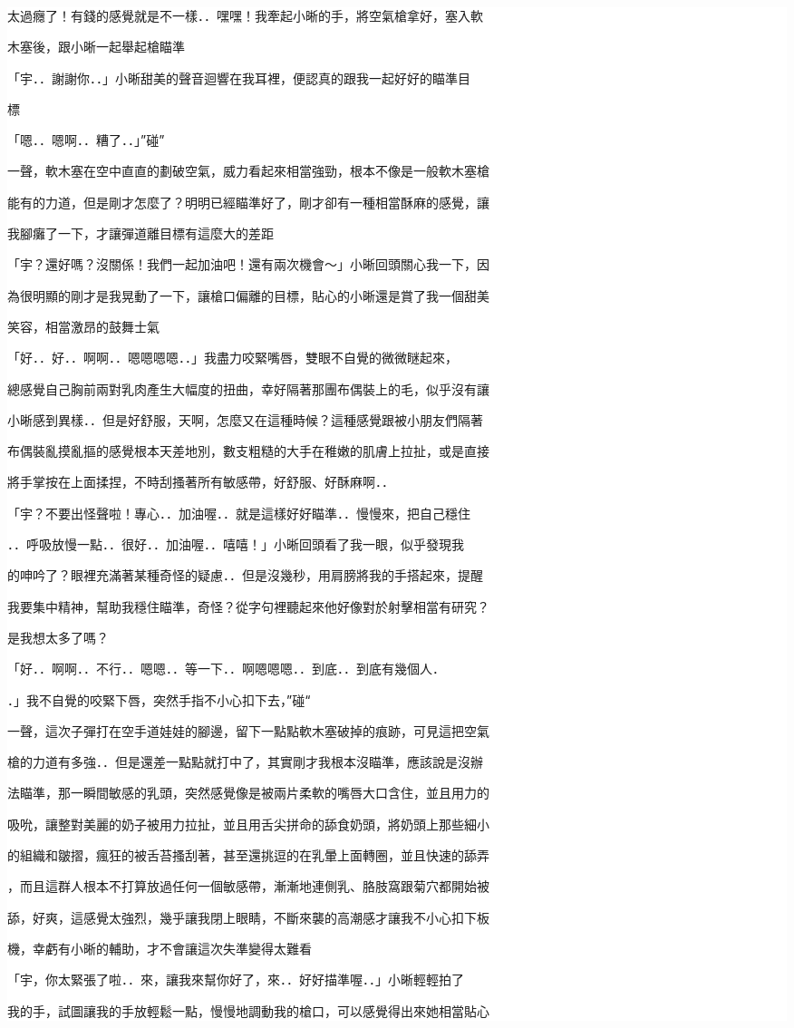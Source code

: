 太過癮了！有錢的感覺就是不一樣．．嘿嘿！我牽起小晰的手，將空氣槍拿好，塞入軟

木塞後，跟小晰一起舉起槍瞄準

「宇．．謝謝你．．」小晰甜美的聲音迴響在我耳裡，便認真的跟我一起好好的瞄準目

標

「嗯．．嗯啊．．糟了．．」”碰”

一聲，軟木塞在空中直直的劃破空氣，威力看起來相當強勁，根本不像是一般軟木塞槍

能有的力道，但是剛才怎麼了？明明已經瞄準好了，剛才卻有一種相當酥麻的感覺，讓

我腳癱了一下，才讓彈道離目標有這麼大的差距

「宇？還好嗎？沒關係！我們一起加油吧！還有兩次機會～」小晰回頭關心我一下，因

為很明顯的剛才是我晃動了一下，讓槍口偏離的目標，貼心的小晰還是賞了我一個甜美

笑容，相當激昂的鼓舞士氣

「好．．好．．啊啊．．嗯嗯嗯嗯．．」我盡力咬緊嘴唇，雙眼不自覺的微微瞇起來，

總感覺自己胸前兩對乳肉產生大幅度的扭曲，幸好隔著那團布偶裝上的毛，似乎沒有讓

小晰感到異樣．．但是好舒服，天啊，怎麼又在這種時候？這種感覺跟被小朋友們隔著

布偶裝亂摸亂摳的感覺根本天差地別，數支粗糙的大手在稚嫩的肌膚上拉扯，或是直接

將手掌按在上面揉捏，不時刮搔著所有敏感帶，好舒服、好酥麻啊．．

「宇？不要出怪聲啦！專心．．加油喔．．就是這樣好好瞄準．．慢慢來，把自己穩住

．．呼吸放慢一點．．很好．．加油喔．．嘻嘻！」小晰回頭看了我一眼，似乎發現我

的呻吟了？眼裡充滿著某種奇怪的疑慮．．但是沒幾秒，用肩膀將我的手搭起來，提醒

我要集中精神，幫助我穩住瞄準，奇怪？從字句裡聽起來他好像對於射擊相當有研究？

是我想太多了嗎？

「好．．啊啊．．不行．．嗯嗯．．等一下．．啊嗯嗯嗯．．到底．．到底有幾個人．

．」我不自覺的咬緊下唇，突然手指不小心扣下去，”碰“

一聲，這次子彈打在空手道娃娃的腳邊，留下一點點軟木塞破掉的痕跡，可見這把空氣

槍的力道有多強．．但是還差一點點就打中了，其實剛才我根本沒瞄準，應該說是沒辦

法瞄準，那一瞬間敏感的乳頭，突然感覺像是被兩片柔軟的嘴唇大口含住，並且用力的

吸吮，讓整對美麗的奶子被用力拉扯，並且用舌尖拼命的舔食奶頭，將奶頭上那些細小

的組織和皺摺，瘋狂的被舌苔搔刮著，甚至還挑逗的在乳暈上面轉圈，並且快速的舔弄

，而且這群人根本不打算放過任何一個敏感帶，漸漸地連側乳、胳肢窩跟菊穴都開始被

舔，好爽，這感覺太強烈，幾乎讓我閉上眼睛，不斷來襲的高潮感才讓我不小心扣下板

機，幸虧有小晰的輔助，才不會讓這次失準變得太難看

「宇，你太緊張了啦．．來，讓我來幫你好了，來．．好好描準喔．．」小晰輕輕拍了

我的手，試圖讓我的手放輕鬆一點，慢慢地調動我的槍口，可以感覺得出來她相當貼心
